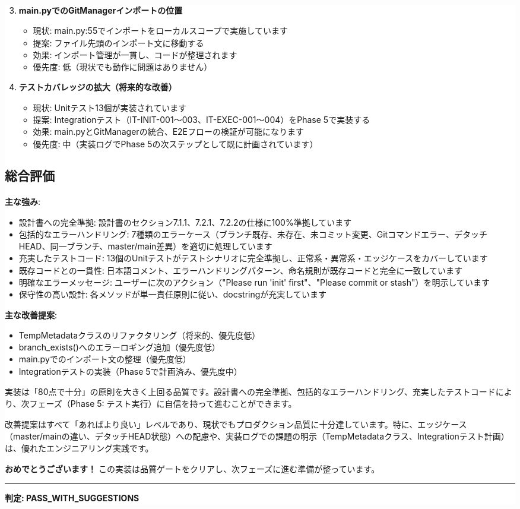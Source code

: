 3. **main.pyでのGitManagerインポートの位置**
   - 現状: main.py:55でインポートをローカルスコープで実施しています
   - 提案: ファイル先頭のインポート文に移動する
   - 効果: インポート管理が一貫し、コードが整理されます
   - 優先度: 低（現状でも動作に問題はありません）

4. **テストカバレッジの拡大（将来的な改善）**
   - 現状: Unitテスト13個が実装されています
   - 提案: Integrationテスト（IT-INIT-001〜003、IT-EXEC-001〜004）をPhase 5で実装する
   - 効果: main.pyとGitManagerの統合、E2Eフローの検証が可能になります
   - 優先度: 中（実装ログでPhase 5の次ステップとして既に計画されています）

## 総合評価

**主な強み**:
- 設計書への完全準拠: 設計書のセクション7.1.1、7.2.1、7.2.2の仕様に100%準拠しています
- 包括的なエラーハンドリング: 7種類のエラーケース（ブランチ既存、未存在、未コミット変更、Gitコマンドエラー、デタッチHEAD、同一ブランチ、master/main差異）を適切に処理しています
- 充実したテストコード: 13個のUnitテストがテストシナリオに完全準拠し、正常系・異常系・エッジケースをカバーしています
- 既存コードとの一貫性: 日本語コメント、エラーハンドリングパターン、命名規則が既存コードと完全に一致しています
- 明確なエラーメッセージ: ユーザーに次のアクション（"Please run 'init' first"、"Please commit or stash"）を明示しています
- 保守性の高い設計: 各メソッドが単一責任原則に従い、docstringが充実しています

**主な改善提案**:
- TempMetadataクラスのリファクタリング（将来的、優先度低）
- branch_exists()へのエラーロギング追加（優先度低）
- main.pyでのインポート文の整理（優先度低）
- Integrationテストの実装（Phase 5で計画済み、優先度中）

実装は「80点で十分」の原則を大きく上回る品質です。設計書への完全準拠、包括的なエラーハンドリング、充実したテストコードにより、次フェーズ（Phase 5: テスト実行）に自信を持って進むことができます。

改善提案はすべて「あればより良い」レベルであり、現状でもプロダクション品質に十分達しています。特に、エッジケース（master/mainの違い、デタッチHEAD状態）への配慮や、実装ログでの課題の明示（TempMetadataクラス、Integrationテスト計画）は、優れたエンジニアリング実践です。

**おめでとうございます！** この実装は品質ゲートをクリアし、次フェーズに進む準備が整っています。

---
**判定: PASS_WITH_SUGGESTIONS**
